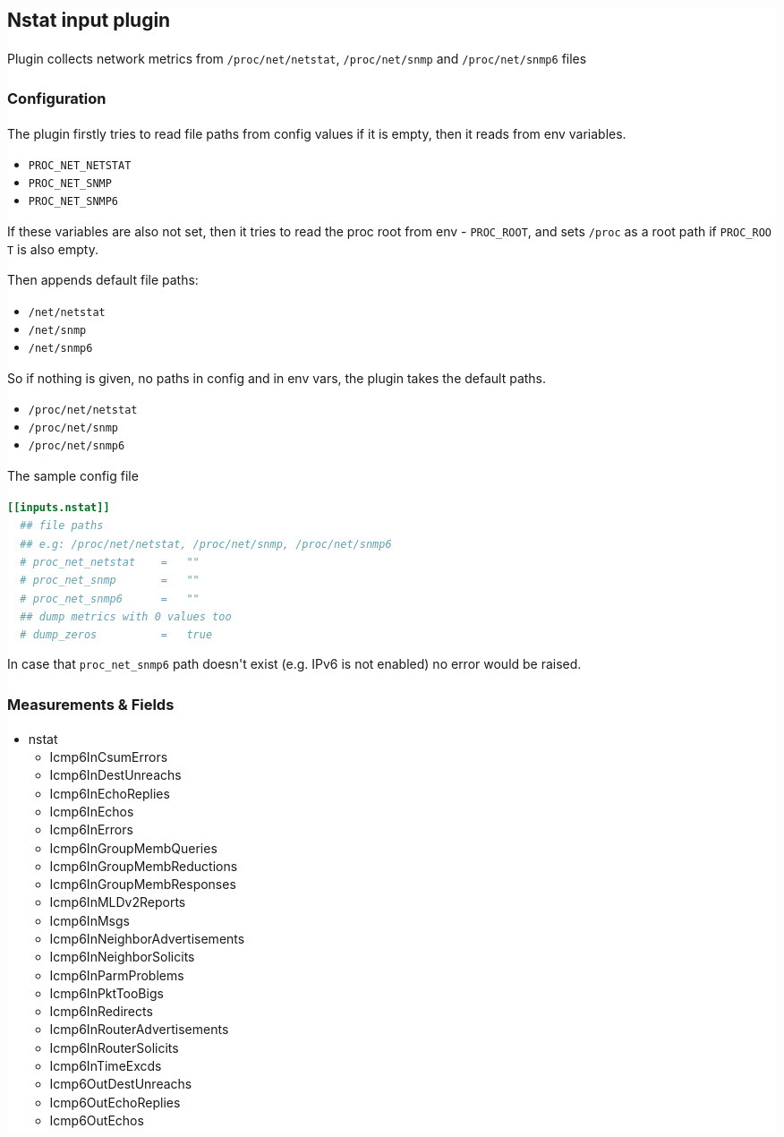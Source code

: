 ## Nstat input plugin

Plugin collects network metrics from `/proc/net/netstat`, `/proc/net/snmp` and `/proc/net/snmp6` files

### Configuration

The plugin firstly tries to read file paths from config values
if it is empty, then it reads from env variables.
* `PROC_NET_NETSTAT`
* `PROC_NET_SNMP`
* `PROC_NET_SNMP6`

If these variables are also not set,
then it tries to read the proc root from env - `PROC_ROOT`,
and sets `/proc` as a root path if `PROC_ROOT` is also empty.

Then appends default file paths:
* `/net/netstat`
* `/net/snmp`
* `/net/snmp6`

So if nothing is given, no paths in config and in env vars, the plugin takes the default paths.
* `/proc/net/netstat`
* `/proc/net/snmp`
* `/proc/net/snmp6`

The sample config file
```toml
[[inputs.nstat]]
  ## file paths
  ## e.g: /proc/net/netstat, /proc/net/snmp, /proc/net/snmp6
  # proc_net_netstat    = 	""
  # proc_net_snmp 		= 	""
  # proc_net_snmp6 		= 	""
  ## dump metrics with 0 values too
  # dump_zeros			= 	true
```

In case that `proc_net_snmp6` path doesn't exist (e.g. IPv6 is not enabled) no error would be raised.

### Measurements & Fields

- nstat
    - Icmp6InCsumErrors
    - Icmp6InDestUnreachs
    - Icmp6InEchoReplies
    - Icmp6InEchos
    - Icmp6InErrors
    - Icmp6InGroupMembQueries
    - Icmp6InGroupMembReductions
    - Icmp6InGroupMembResponses
    - Icmp6InMLDv2Reports
    - Icmp6InMsgs
    - Icmp6InNeighborAdvertisements
    - Icmp6InNeighborSolicits
    - Icmp6InParmProblems
    - Icmp6InPktTooBigs
    - Icmp6InRedirects
    - Icmp6InRouterAdvertisements
    - Icmp6InRouterSolicits
    - Icmp6InTimeExcds
    - Icmp6OutDestUnreachs
    - Icmp6OutEchoReplies
    - Icmp6OutEchos